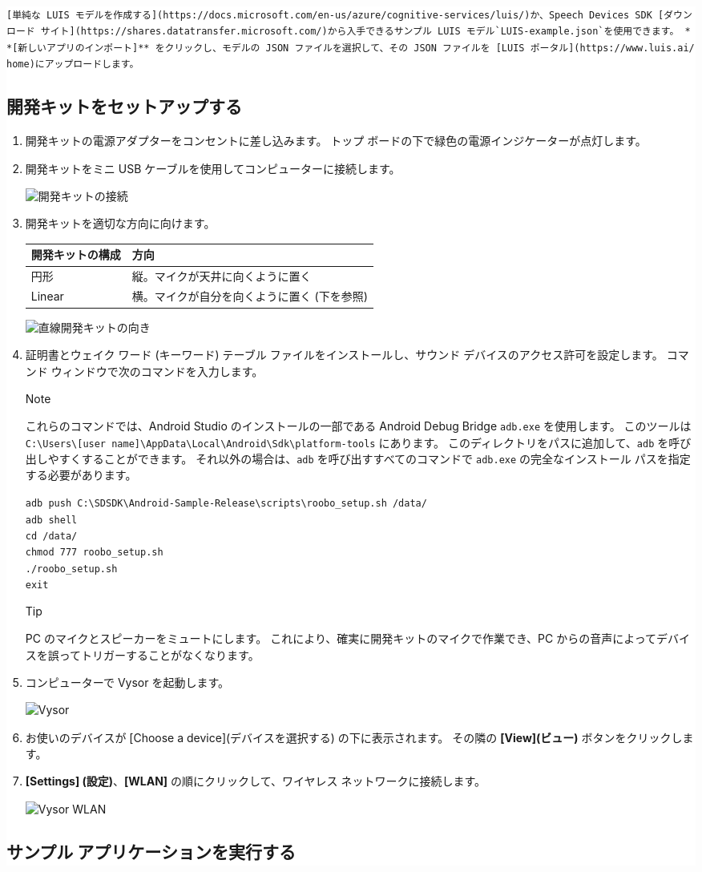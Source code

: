     [単純な LUIS モデルを作成する](https://docs.microsoft.com/en-us/azure/cognitive-services/luis/)か、Speech Devices SDK [ダウンロード サイト](https://shares.datatransfer.microsoft.com/)から入手できるサンプル LUIS モデル`LUIS-example.json`を使用できます。 **[新しいアプリのインポート]** をクリックし、モデルの JSON ファイルを選択して、その JSON ファイルを [LUIS ポータル](https://www.luis.ai/home)にアップロードします。

## <a name="set-up-the-development-kit"></a>開発キットをセットアップする

1. 開発キットの電源アダプターをコンセントに差し込みます。 トップ ボードの下で緑色の電源インジケーターが点灯します。

1. 開発キットをミニ USB ケーブルを使用してコンピューターに接続します。

    ![開発キットの接続](media/speech-devices-sdk/qsg-1.jpg)

1. 開発キットを適切な方向に向けます。

    |開発キットの構成|方向|
    |-----------------------------|------------|
    |円形|縦。マイクが天井に向くように置く|
    |Linear|横。マイクが自分を向くように置く (下を参照)|

    ![直線開発キットの向き](media/speech-devices-sdk/qsg-2.jpg)

1. 証明書とウェイク ワード (キーワード) テーブル ファイルをインストールし、サウンド デバイスのアクセス許可を設定します。 コマンド ウィンドウで次のコマンドを入力します。

    > [!NOTE]
    > これらのコマンドでは、Android Studio のインストールの一部である Android Debug Bridge `adb.exe` を使用します。 このツールは `C:\Users\[user name]\AppData\Local\Android\Sdk\platform-tools` にあります。 このディレクトリをパスに追加して、`adb` を呼び出しやすくすることができます。 それ以外の場合は、`adb` を呼び出すすべてのコマンドで `adb.exe` の完全なインストール パスを指定する必要があります。

    ```
    adb push C:\SDSDK\Android-Sample-Release\scripts\roobo_setup.sh /data/ 
    adb shell
    cd /data/ 
    chmod 777 roobo_setup.sh
    ./roobo_setup.sh
    exit
    ```

    > [!TIP]
    > PC のマイクとスピーカーをミュートにします。 これにより、確実に開発キットのマイクで作業でき、PC からの音声によってデバイスを誤ってトリガーすることがなくなります。
    
1.  コンピューターで Vysor を起動します。

    ![Vysor](media/speech-devices-sdk/qsg-3.png)

1.  お使いのデバイスが [Choose a device]\(デバイスを選択する\) の下に表示されます。 その隣の **[View]\(ビュー\)** ボタンをクリックします。 
 
1.  **[Settings] \(設定\)**、**[WLAN]** の順にクリックして、ワイヤレス ネットワークに接続します。

    ![Vysor WLAN](media/speech-devices-sdk/qsg-4.png)
 
## <a name="run-a-sample-application"></a>サンプル アプリケーションを実行する
